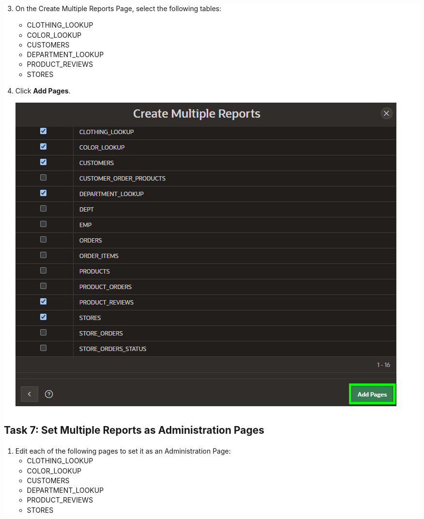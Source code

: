 3. On the Create Multiple Reports Page, select the following tables:
    - CLOTHING_LOOKUP
    - COLOR_LOOKUP
    - CUSTOMERS
    - DEPARTMENT_LOOKUP
    - PRODUCT_REVIEWS
    - STORES

4. Click **Add Pages**.

    ![](./images/multiple-reports2.png " ") 

## Task 7: Set Multiple Reports as Administration Pages

1. Edit each of the following pages to set it as an Administration Page:
    - CLOTHING_LOOKUP
    - COLOR_LOOKUP
    - CUSTOMERS
    - DEPARTMENT_LOOKUP
    - PRODUCT_REVIEWS
    - STORES    
